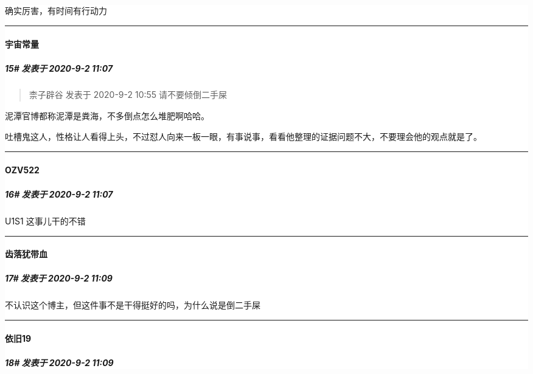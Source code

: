 


确实厉害，有时间有行动力







-----

####  宇宙常量  
##### 15#       发表于 2020-9-2 11:07



<blockquote>柰子辟谷 发表于 2020-9-2 10:55
请不要倾倒二手屎</blockquote>
泥潭官博都称泥潭是粪海，不多倒点怎么堆肥啊哈哈。


吐槽鬼这人，性格让人看得上头，不过怼人向来一板一眼，有事说事，看看他整理的证据问题不大，不要理会他的观点就是了。







-----

####  OZV522  
##### 16#       发表于 2020-9-2 11:07




U1S1 这事儿干的不错







-----

####  齿落犹带血  
##### 17#       发表于 2020-9-2 11:09




不认识这个博主，但这件事不是干得挺好的吗，为什么说是倒二手屎







-----

####  依旧19  
##### 18#       发表于 2020-9-2 11:09


